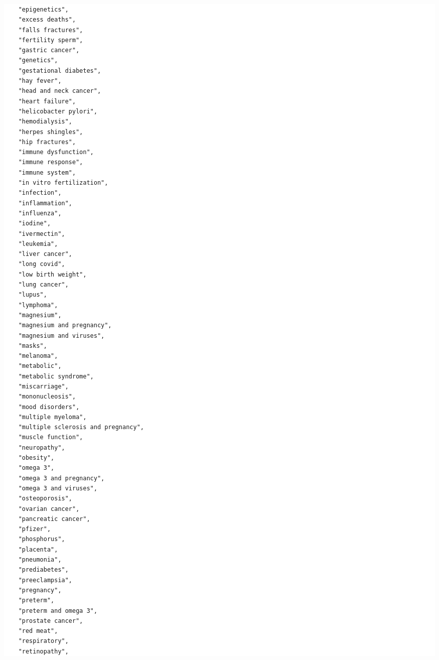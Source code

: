         "epigenetics",
        "excess deaths",
        "falls fractures",
        "fertility sperm",
        "gastric cancer",
        "genetics",
        "gestational diabetes",
        "hay fever",
        "head and neck cancer",
        "heart failure",
        "helicobacter pylori",
        "hemodialysis",
        "herpes shingles",
        "hip fractures",
        "immune dysfunction",
        "immune response",
        "immune system",
        "in vitro fertilization",
        "infection",
        "inflammation",
        "influenza",
        "iodine",
        "ivermectin",
        "leukemia",
        "liver cancer",
        "long covid",
        "low birth weight",
        "lung cancer",
        "lupus",
        "lymphoma",
        "magnesium",
        "magnesium and pregnancy",
        "magnesium and viruses",
        "masks",
        "melanoma",
        "metabolic",
        "metabolic syndrome",
        "miscarriage",
        "mononucleosis",
        "mood disorders",
        "multiple myeloma",
        "multiple sclerosis and pregnancy",
        "muscle function",
        "neuropathy",
        "obesity",
        "omega 3",
        "omega 3 and pregnancy",
        "omega 3 and viruses",
        "osteoporosis",
        "ovarian cancer",
        "pancreatic cancer",
        "pfizer",
        "phosphorus",
        "placenta",
        "pneumonia",
        "prediabetes",
        "preeclampsia",
        "pregnancy",
        "preterm",
        "preterm and omega 3",
        "prostate cancer",
        "red meat",
        "respiratory",
        "retinopathy",